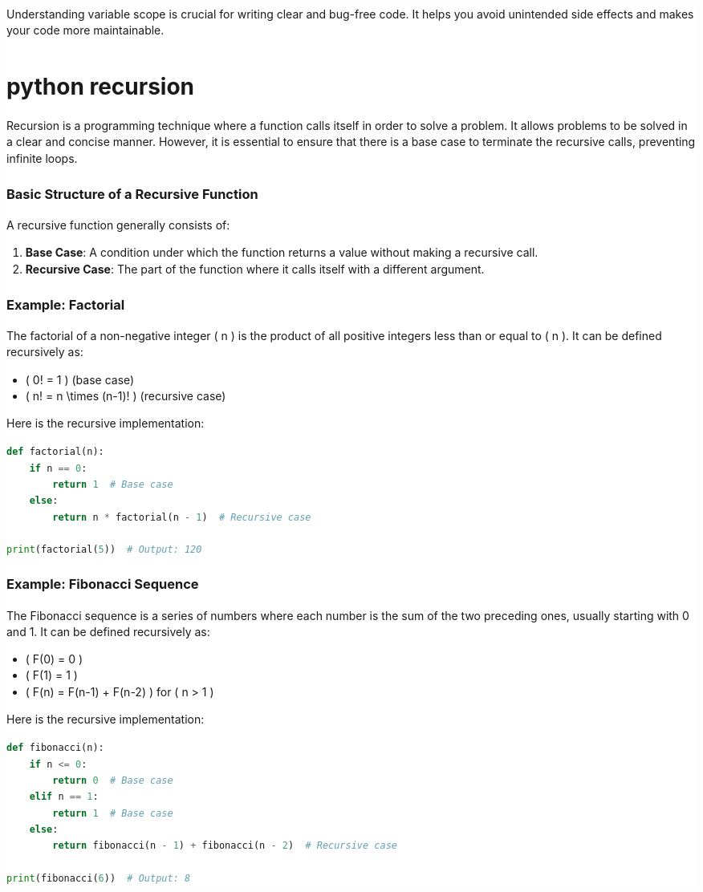 Understanding variable scope is crucial for writing clear and bug-free code. It helps you avoid unintended side effects and makes your code more maintainable.

# python recursion
   Recursion is a programming technique where a function calls itself in order to solve a problem. It allows problems to be solved in a clear and concise manner. However, it is essential to ensure that there is a base case to terminate the recursive calls, preventing infinite loops.

### Basic Structure of a Recursive Function

A recursive function generally consists of:
1. **Base Case**: A condition under which the function returns a value without making a recursive call.
2. **Recursive Case**: The part of the function where it calls itself with a different argument.

### Example: Factorial

The factorial of a non-negative integer \( n \) is the product of all positive integers less than or equal to \( n \). It can be defined recursively as:
- \( 0! = 1 \) (base case)
- \( n! = n \times (n-1)! \) (recursive case)

Here is the recursive implementation:

```python
def factorial(n):
    if n == 0:
        return 1  # Base case
    else:
        return n * factorial(n - 1)  # Recursive case

print(factorial(5))  # Output: 120
```

### Example: Fibonacci Sequence

The Fibonacci sequence is a series of numbers where each number is the sum of the two preceding ones, usually starting with 0 and 1. It can be defined recursively as:
- \( F(0) = 0 \)
- \( F(1) = 1 \)
- \( F(n) = F(n-1) + F(n-2) \) for \( n > 1 \)

Here is the recursive implementation:

```python
def fibonacci(n):
    if n <= 0:
        return 0  # Base case
    elif n == 1:
        return 1  # Base case
    else:
        return fibonacci(n - 1) + fibonacci(n - 2)  # Recursive case

print(fibonacci(6))  # Output: 8
```
